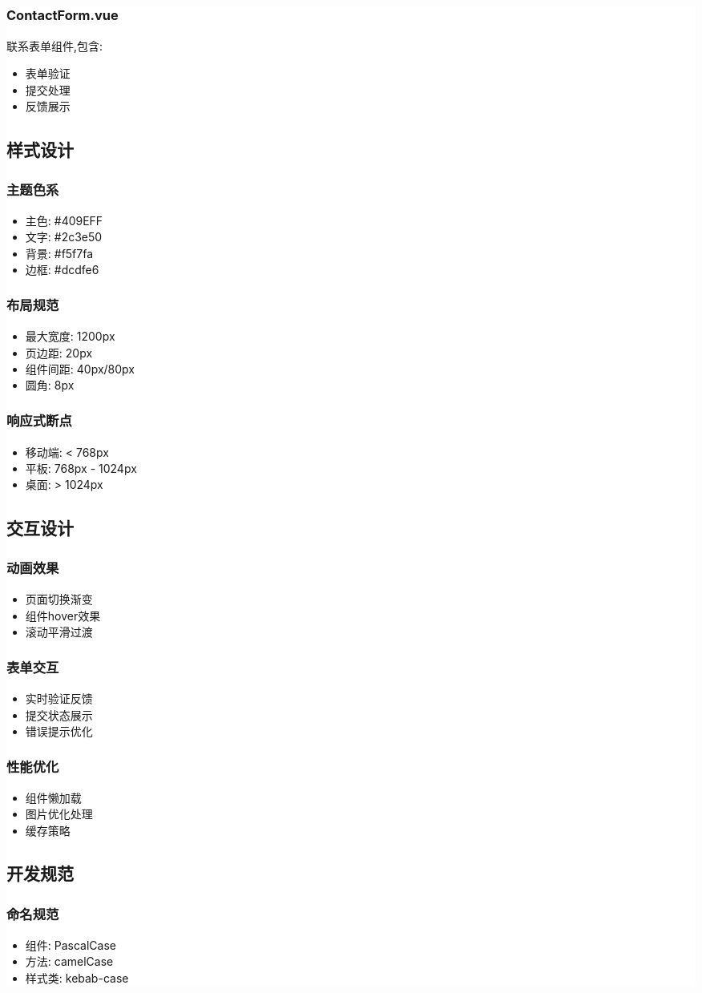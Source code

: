 ### ContactForm.vue
联系表单组件,包含:
- 表单验证
- 提交处理
- 反馈展示

## 样式设计

### 主题色系
- 主色: #409EFF
- 文字: #2c3e50
- 背景: #f5f7fa
- 边框: #dcdfe6

### 布局规范
- 最大宽度: 1200px
- 页边距: 20px
- 组件间距: 40px/80px
- 圆角: 8px

### 响应式断点
- 移动端: < 768px
- 平板: 768px - 1024px
- 桌面: > 1024px

## 交互设计

### 动画效果
- 页面切换渐变
- 组件hover效果
- 滚动平滑过渡

### 表单交互
- 实时验证反馈
- 提交状态展示
- 错误提示优化

### 性能优化
- 组件懒加载
- 图片优化处理
- 缓存策略

## 开发规范

### 命名规范
- 组件: PascalCase
- 方法: camelCase
- 样式类: kebab-case
